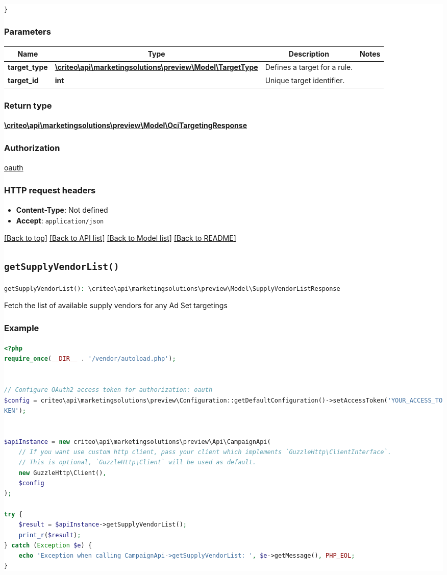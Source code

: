 ```php
}
```

### Parameters

Name | Type | Description  | Notes
------------- | ------------- | ------------- | -------------
 **target_type** | [**\criteo\api\marketingsolutions\preview\Model\TargetType**](../Model/.md)| Defines a target for a rule. |
 **target_id** | **int**| Unique target identifier. |

### Return type

[**\criteo\api\marketingsolutions\preview\Model\OciTargetingResponse**](../Model/OciTargetingResponse.md)

### Authorization

[oauth](../../README.md#oauth)

### HTTP request headers

- **Content-Type**: Not defined
- **Accept**: `application/json`

[[Back to top]](#) [[Back to API list]](../../README.md#endpoints)
[[Back to Model list]](../../README.md#models)
[[Back to README]](../../README.md)

## `getSupplyVendorList()`

```php
getSupplyVendorList(): \criteo\api\marketingsolutions\preview\Model\SupplyVendorListResponse
```



Fetch the list of available supply vendors for any Ad Set targetings

### Example

```php
<?php
require_once(__DIR__ . '/vendor/autoload.php');


// Configure OAuth2 access token for authorization: oauth
$config = criteo\api\marketingsolutions\preview\Configuration::getDefaultConfiguration()->setAccessToken('YOUR_ACCESS_TOKEN');


$apiInstance = new criteo\api\marketingsolutions\preview\Api\CampaignApi(
    // If you want use custom http client, pass your client which implements `GuzzleHttp\ClientInterface`.
    // This is optional, `GuzzleHttp\Client` will be used as default.
    new GuzzleHttp\Client(),
    $config
);

try {
    $result = $apiInstance->getSupplyVendorList();
    print_r($result);
} catch (Exception $e) {
    echo 'Exception when calling CampaignApi->getSupplyVendorList: ', $e->getMessage(), PHP_EOL;
}
```
